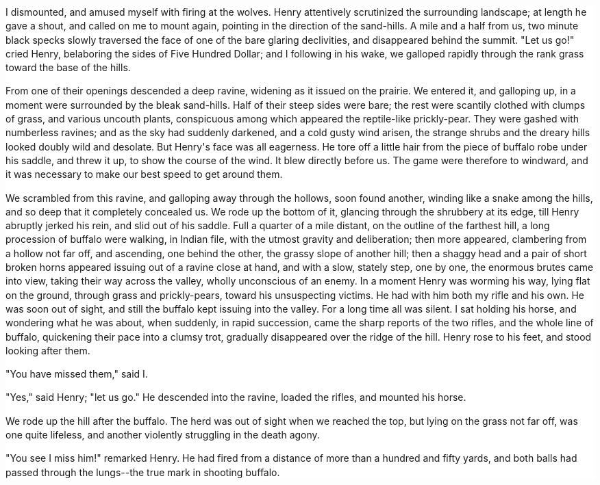 I dismounted, and amused myself with firing at the wolves. Henry attentively scrutinized the surrounding landscape; at length he gave a shout, and called on me to mount again, pointing in the direction of the sand-hills. A mile and a half from us, two minute black specks slowly traversed the face of one of the bare glaring declivities, and disappeared behind the summit. "Let us go!" cried Henry, belaboring the sides of Five Hundred Dollar; and I following in his wake, we galloped rapidly through the rank grass toward the base of the hills.

From one of their openings descended a deep ravine, widening as it issued on the prairie. We entered it, and galloping up, in a moment were surrounded by the bleak sand-hills. Half of their steep sides were bare; the rest were scantily clothed with clumps of grass, and various uncouth plants, conspicuous among which appeared the reptile-like prickly-pear. They were gashed with numberless ravines; and as the sky had suddenly darkened, and a cold gusty wind arisen, the strange shrubs and the dreary hills looked doubly wild and desolate. But Henry's face was all eagerness. He tore off a little hair from the piece of buffalo robe under his saddle, and threw it up, to show the course of the wind. It blew directly before us. The game were therefore to windward, and it was necessary to make our best speed to get around them.

We scrambled from this ravine, and galloping away through the hollows, soon found another, winding like a snake among the hills, and so deep that it completely concealed us. We rode up the bottom of it, glancing through the shrubbery at its edge, till Henry abruptly jerked his rein, and slid out of his saddle. Full a quarter of a mile distant, on the outline of the farthest hill, a long procession of buffalo were walking, in Indian file, with the utmost gravity and deliberation; then more appeared, clambering from a hollow not far off, and ascending, one behind the other, the grassy slope of another hill; then a shaggy head and a pair of short broken horns appeared issuing out of a ravine close at hand, and with a slow, stately step, one by one, the enormous brutes came into view, taking their way across the valley, wholly unconscious of an enemy. In a moment Henry was worming his way, lying flat on the ground, through grass and prickly-pears, toward his unsuspecting victims. He had with him both my rifle and his own. He was soon out of sight, and still the buffalo kept issuing into the valley. For a long time all was silent. I sat holding his horse, and wondering what he was about, when suddenly, in rapid succession, came the sharp reports of the two rifles, and the whole line of buffalo, quickening their pace into a clumsy trot, gradually disappeared over the ridge of the hill. Henry rose to his feet, and stood looking after them.

"You have missed them," said I.

"Yes," said Henry; "let us go." He descended into the ravine, loaded the rifles, and mounted his horse.

We rode up the hill after the buffalo. The herd was out of sight when we reached the top, but lying on the grass not far off, was one quite lifeless, and another violently struggling in the death agony.

"You see I miss him!" remarked Henry. He had fired from a distance of more than a hundred and fifty yards, and both balls had passed through the lungs--the true mark in shooting buffalo.

